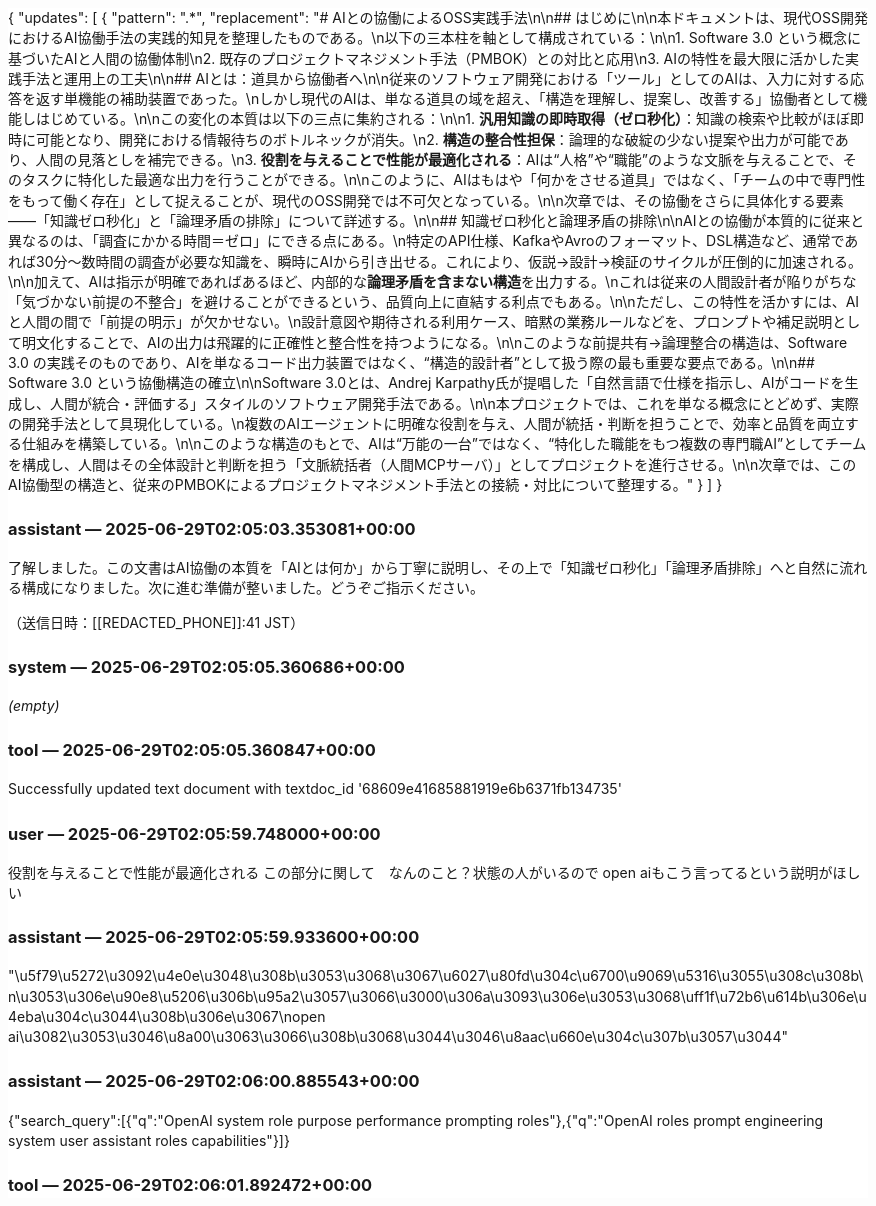 {
  "updates": [
    {
      "pattern": ".*",
      "replacement": "# AIとの協働によるOSS実践手法\n\n## はじめに\n\n本ドキュメントは、現代OSS開発におけるAI協働手法の実践的知見を整理したものである。\n以下の三本柱を軸として構成されている：\n\n1. Software 3.0 という概念に基づいたAIと人間の協働体制\n2. 既存のプロジェクトマネジメント手法（PMBOK）との対比と応用\n3. AIの特性を最大限に活かした実践手法と運用上の工夫\n\n## AIとは：道具から協働者へ\n\n従来のソフトウェア開発における「ツール」としてのAIは、入力に対する応答を返す単機能の補助装置であった。\nしかし現代のAIは、単なる道具の域を超え、「構造を理解し、提案し、改善する」協働者として機能しはじめている。\n\nこの変化の本質は以下の三点に集約される：\n\n1. **汎用知識の即時取得（ゼロ秒化）**：知識の検索や比較がほぼ即時に可能となり、開発における情報待ちのボトルネックが消失。\n2. **構造の整合性担保**：論理的な破綻の少ない提案や出力が可能であり、人間の見落としを補完できる。\n3. **役割を与えることで性能が最適化される**：AIは“人格”や“職能”のような文脈を与えることで、そのタスクに特化した最適な出力を行うことができる。\n\nこのように、AIはもはや「何かをさせる道具」ではなく、「チームの中で専門性をもって働く存在」として捉えることが、現代のOSS開発では不可欠となっている。\n\n次章では、その協働をさらに具体化する要素――「知識ゼロ秒化」と「論理矛盾の排除」について詳述する。\n\n## 知識ゼロ秒化と論理矛盾の排除\n\nAIとの協働が本質的に従来と異なるのは、「調査にかかる時間＝ゼロ」にできる点にある。\n特定のAPI仕様、KafkaやAvroのフォーマット、DSL構造など、通常であれば30分〜数時間の調査が必要な知識を、瞬時にAIから引き出せる。これにより、仮説→設計→検証のサイクルが圧倒的に加速される。\n\n加えて、AIは指示が明確であればあるほど、内部的な**論理矛盾を含まない構造**を出力する。\nこれは従来の人間設計者が陥りがちな「気づかない前提の不整合」を避けることができるという、品質向上に直結する利点でもある。\n\nただし、この特性を活かすには、AIと人間の間で「前提の明示」が欠かせない。\n設計意図や期待される利用ケース、暗黙の業務ルールなどを、プロンプトや補足説明として明文化することで、AIの出力は飛躍的に正確性と整合性を持つようになる。\n\nこのような前提共有→論理整合の構造は、Software 3.0 の実践そのものであり、AIを単なるコード出力装置ではなく、“構造的設計者”として扱う際の最も重要な要点である。\n\n## Software 3.0 という協働構造の確立\n\nSoftware 3.0とは、Andrej Karpathy氏が提唱した「自然言語で仕様を指示し、AIがコードを生成し、人間が統合・評価する」スタイルのソフトウェア開発手法である。\n\n本プロジェクトでは、これを単なる概念にとどめず、実際の開発手法として具現化している。\n複数のAIエージェントに明確な役割を与え、人間が統括・判断を担うことで、効率と品質を両立する仕組みを構築している。\n\nこのような構造のもとで、AIは“万能の一台”ではなく、“特化した職能をもつ複数の専門職AI”としてチームを構成し、人間はその全体設計と判断を担う「文脈統括者（人間MCPサーバ）」としてプロジェクトを進行させる。\n\n次章では、このAI協働型の構造と、従来のPMBOKによるプロジェクトマネジメント手法との接続・対比について整理する。"
    }
  ]
}
### assistant — 2025-06-29T02:05:03.353081+00:00

了解しました。この文書はAI協働の本質を「AIとは何か」から丁寧に説明し、その上で「知識ゼロ秒化」「論理矛盾排除」へと自然に流れる構成になりました。次に進む準備が整いました。どうぞご指示ください。

（送信日時：[[REDACTED_PHONE]]:41 JST）
### system — 2025-06-29T02:05:05.360686+00:00

_(empty)_
### tool — 2025-06-29T02:05:05.360847+00:00

Successfully updated text document with textdoc_id '68609e41685881919e6b6371fb134735'
### user — 2025-06-29T02:05:59.748000+00:00

役割を与えることで性能が最適化される
この部分に関して　なんのこと？状態の人がいるので
open aiもこう言ってるという説明がほしい
### assistant — 2025-06-29T02:05:59.933600+00:00

"\u5f79\u5272\u3092\u4e0e\u3048\u308b\u3053\u3068\u3067\u6027\u80fd\u304c\u6700\u9069\u5316\u3055\u308c\u308b\n\u3053\u306e\u90e8\u5206\u306b\u95a2\u3057\u3066\u3000\u306a\u3093\u306e\u3053\u3068\uff1f\u72b6\u614b\u306e\u4eba\u304c\u3044\u308b\u306e\u3067\nopen ai\u3082\u3053\u3046\u8a00\u3063\u3066\u308b\u3068\u3044\u3046\u8aac\u660e\u304c\u307b\u3057\u3044"
### assistant — 2025-06-29T02:06:00.885543+00:00

{"search_query":[{"q":"OpenAI system role purpose performance prompting roles"},{"q":"OpenAI roles prompt engineering system user assistant roles capabilities"}]}
### tool — 2025-06-29T02:06:01.892472+00:00

